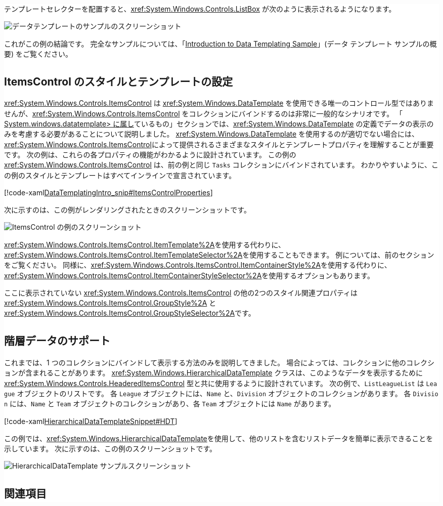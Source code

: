  テンプレートセレクターを配置すると、<xref:System.Windows.Controls.ListBox> が次のように表示されるようになります。  
  
 ![データテンプレートのサンプルのスクリーンショット](./media/datatemplatingintro-fig7.png "DataTemplatingIntro_fig7")  

これがこの例の結論です。 完全なサンプルについては、「[Introduction to Data Templating Sample](https://github.com/Microsoft/WPF-Samples/tree/master/Data%20Binding/DataTemplatingIntro)」(データ テンプレート サンプルの概要) をご覧ください。

<a name="DataTemplating_ItemsControl"></a>   
## <a name="styling-and-templating-an-itemscontrol"></a>ItemsControl のスタイルとテンプレートの設定  
 <xref:System.Windows.Controls.ItemsControl> は <xref:System.Windows.DataTemplate> を使用できる唯一のコントロール型ではありませんが、<xref:System.Windows.Controls.ItemsControl> をコレクションにバインドするのは非常に一般的なシナリオです。 「 [System.windows.datatemplate> に属し](#what_belongs_in_datatemplate)ているもの」セクションでは、<xref:System.Windows.DataTemplate> の定義でデータの表示のみを考慮する必要があることについて説明しました。 <xref:System.Windows.DataTemplate> を使用するのが適切でない場合には、<xref:System.Windows.Controls.ItemsControl>によって提供されるさまざまなスタイルとテンプレートプロパティを理解することが重要です。 次の例は、これらの各プロパティの機能がわかるように設計されています。 この例の <xref:System.Windows.Controls.ItemsControl> は、前の例と同じ `Tasks` コレクションにバインドされています。 わかりやすいように、この例のスタイルとテンプレートはすべてインラインで宣言されています。  
  
 [!code-xaml[DataTemplatingIntro_snip#ItemsControlProperties](~/samples/snippets/csharp/VS_Snippets_Wpf/DataTemplatingIntro_snip/CSharp/Window1.xaml#itemscontrolproperties)]  
  
 次に示すのは、この例がレンダリングされたときのスクリーンショットです。  
  
 ![ItemsControl の例のスクリーンショット](./media/databinding-itemscontrolproperties.png "DataBinding_ItemsControlProperties")  
  
 <xref:System.Windows.Controls.ItemsControl.ItemTemplate%2A>を使用する代わりに、<xref:System.Windows.Controls.ItemsControl.ItemTemplateSelector%2A>を使用することもできます。 例については、前のセクションをご覧ください。 同様に、<xref:System.Windows.Controls.ItemsControl.ItemContainerStyle%2A>を使用する代わりに、<xref:System.Windows.Controls.ItemsControl.ItemContainerStyleSelector%2A>を使用するオプションもあります。  
  
 ここに表示されていない <xref:System.Windows.Controls.ItemsControl> の他の2つのスタイル関連プロパティは <xref:System.Windows.Controls.ItemsControl.GroupStyle%2A> と <xref:System.Windows.Controls.ItemsControl.GroupStyleSelector%2A>です。  
  
<a name="DataTemplating_HeirarchicalDataTemplate"></a>   
## <a name="support-for-hierarchical-data"></a>階層データのサポート  
 これまでは、1 つのコレクションにバインドして表示する方法のみを説明してきました。 場合によっては、コレクションに他のコレクションが含まれることがあります。 <xref:System.Windows.HierarchicalDataTemplate> クラスは、このようなデータを表示するために <xref:System.Windows.Controls.HeaderedItemsControl> 型と共に使用するように設計されています。 次の例で、`ListLeagueList` は `League` オブジェクトのリストです。 各 `League` オブジェクトには、`Name` と、`Division` オブジェクトのコレクションがあります。 各 `Division` には、`Name` と `Team` オブジェクトのコレクションがあり、各 `Team` オブジェクトには `Name` があります。  
  
 [!code-xaml[HierarchicalDataTemplateSnippet#HDT](~/samples/snippets/csharp/VS_Snippets_Wpf/HierarchicalDataTemplateSnippet/CS/window1.xaml#hdt)]  
  
 この例では、<xref:System.Windows.HierarchicalDataTemplate>を使用して、他のリストを含むリストデータを簡単に表示できることを示しています。 次に示すのは、この例のスクリーンショットです。  
  
 ![HierarchicalDataTemplate サンプルスクリーンショット](./media/databinding-hierarchicaldatatemplate.png "DataBinding_HierarchicalDataTemplate")  
  
## <a name="see-also"></a>関連項目
